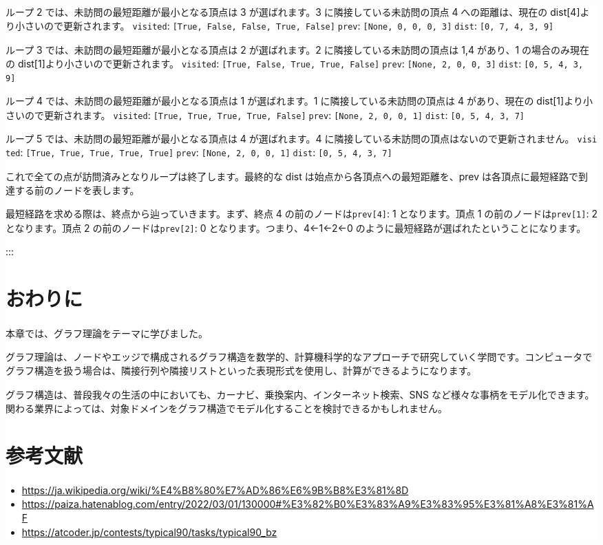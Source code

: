 ループ 2 では、未訪問の最短距離が最小となる頂点は 3 が選ばれます。3 に隣接している未訪問の頂点 4 への距離は、現在の dist[4]より小さいので更新されます。
`visited`: `[True, False, False, True, False]`
`prev`: `[None, 0, 0, 0, 3]`
`dist`: `[0, 7, 4, 3, 9]`

ループ 3 では、未訪問の最短距離が最小となる頂点は 2 が選ばれます。2 に隣接している未訪問の頂点は 1,4 があり、1 の場合のみ現在の dist[1]より小さいので更新されます。
`visited`: `[True, False, True, True, False]`
`prev`: `[None, 2, 0, 0, 3]`
`dist`: `[0, 5, 4, 3, 9]`

ループ 4 では、未訪問の最短距離が最小となる頂点は 1 が選ばれます。1 に隣接している未訪問の頂点は 4 があり、現在の dist[1]より小さいので更新されます。
`visited`: `[True, True, True, True, False]`
`prev`: `[None, 2, 0, 0, 1]`
`dist`: `[0, 5, 4, 3, 7]`

ループ 5 では、未訪問の最短距離が最小となる頂点は 4 が選ばれます。4 に隣接している未訪問の頂点はないので更新されません。
`visited`: `[True, True, True, True, True]`
`prev`: `[None, 2, 0, 0, 1]`
`dist`: `[0, 5, 4, 3, 7]`

これで全ての点が訪問済みとなりループは終了します。最終的な dist は始点から各頂点への最短距離を、prev は各頂点に最短経路で到達する前のノードを表します。

最短経路を求める際は、終点から辿っていきます。まず、終点 4 の前のノードは`prev[4]`: 1 となります。頂点 1 の前のノードは`prev[1]`: 2 となります。頂点 2 の前のノードは`prev[2]`: 0 となります。つまり、4←1←2←0 のように最短経路が選ばれたということになります。

:::

# おわりに

本章では、グラフ理論をテーマに学びました。

グラフ理論は、ノードやエッジで構成されるグラフ構造を数学的、計算機科学的なアプローチで研究していく学問です。コンピュータでグラフ構造を扱う場合は、隣接行列や隣接リストといった表現形式を使用し、計算ができるようになります。

グラフ構造は、普段我々の生活の中においても、カーナビ、乗換案内、インターネット検索、SNS など様々な事柄をモデル化できます。
関わる業界によっては、対象ドメインをグラフ構造でモデル化することを検討できるかもしれません。

# 参考文献

- https://ja.wikipedia.org/wiki/%E4%B8%80%E7%AD%86%E6%9B%B8%E3%81%8D
- https://paiza.hatenablog.com/entry/2022/03/01/130000#%E3%82%B0%E3%83%A9%E3%83%95%E3%81%A8%E3%81%AF
- https://atcoder.jp/contests/typical90/tasks/typical90_bz
